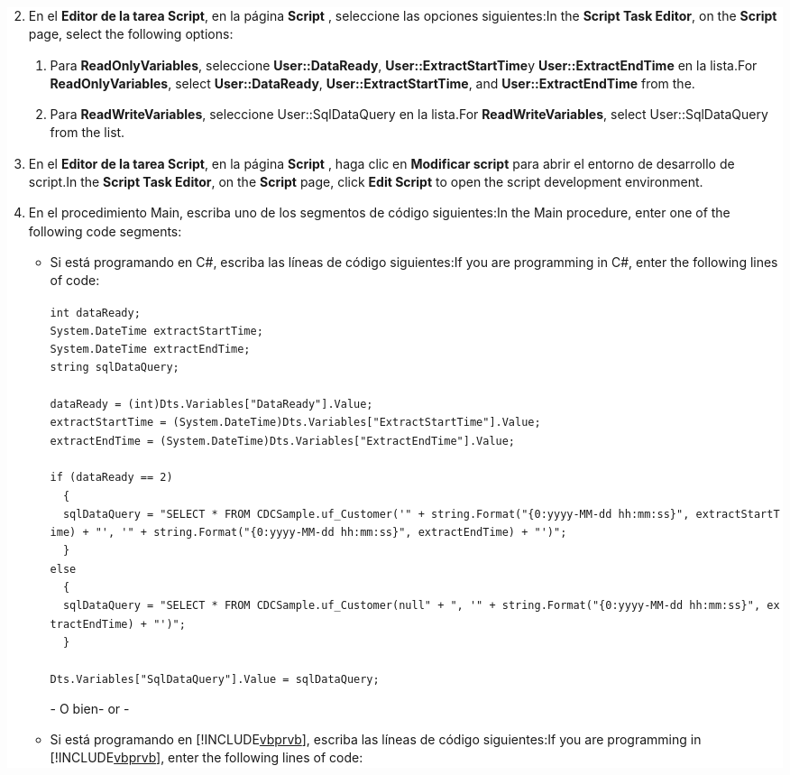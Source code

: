 2.  <span data-ttu-id="9ca74-135">En el **Editor de la tarea Script**, en la página **Script** , seleccione las opciones siguientes:</span><span class="sxs-lookup"><span data-stu-id="9ca74-135">In the **Script Task Editor**, on the **Script** page, select the following options:</span></span>  
  
    1.  <span data-ttu-id="9ca74-136">Para **ReadOnlyVariables**, seleccione **User::DataReady**, **User::ExtractStartTime**y **User::ExtractEndTime** en la lista.</span><span class="sxs-lookup"><span data-stu-id="9ca74-136">For **ReadOnlyVariables**, select **User::DataReady**, **User::ExtractStartTime**, and **User::ExtractEndTime** from the.</span></span>  
  
    2.  <span data-ttu-id="9ca74-137">Para **ReadWriteVariables**, seleccione User::SqlDataQuery en la lista.</span><span class="sxs-lookup"><span data-stu-id="9ca74-137">For **ReadWriteVariables**, select User::SqlDataQuery from the list.</span></span>  
  
3.  <span data-ttu-id="9ca74-138">En el **Editor de la tarea Script**, en la página **Script** , haga clic en **Modificar script** para abrir el entorno de desarrollo de script.</span><span class="sxs-lookup"><span data-stu-id="9ca74-138">In the **Script Task Editor**, on the **Script** page, click **Edit Script** to open the script development environment.</span></span>  
  
4.  <span data-ttu-id="9ca74-139">En el procedimiento Main, escriba uno de los segmentos de código siguientes:</span><span class="sxs-lookup"><span data-stu-id="9ca74-139">In the Main procedure, enter one of the following code segments:</span></span>  
  
    -   <span data-ttu-id="9ca74-140">Si está programando en C#, escriba las líneas de código siguientes:</span><span class="sxs-lookup"><span data-stu-id="9ca74-140">If you are programming in C#, enter the following lines of code:</span></span>  
  
        ```  
        int dataReady;  
        System.DateTime extractStartTime;  
        System.DateTime extractEndTime;  
        string sqlDataQuery;  
  
        dataReady = (int)Dts.Variables["DataReady"].Value;  
        extractStartTime = (System.DateTime)Dts.Variables["ExtractStartTime"].Value;  
        extractEndTime = (System.DateTime)Dts.Variables["ExtractEndTime"].Value;  
  
        if (dataReady == 2)  
          {  
          sqlDataQuery = "SELECT * FROM CDCSample.uf_Customer('" + string.Format("{0:yyyy-MM-dd hh:mm:ss}", extractStartTime) + "', '" + string.Format("{0:yyyy-MM-dd hh:mm:ss}", extractEndTime) + "')";  
          }  
        else  
          {  
          sqlDataQuery = "SELECT * FROM CDCSample.uf_Customer(null" + ", '" + string.Format("{0:yyyy-MM-dd hh:mm:ss}", extractEndTime) + "')";  
          }  
  
        Dts.Variables["SqlDataQuery"].Value = sqlDataQuery;  
        ```  
  
         <span data-ttu-id="9ca74-141">\- O bien</span><span class="sxs-lookup"><span data-stu-id="9ca74-141">\- or -</span></span>  
  
    -   <span data-ttu-id="9ca74-142">Si está programando en [!INCLUDE[vbprvb](../../includes/vbprvb-md.md)], escriba las líneas de código siguientes:</span><span class="sxs-lookup"><span data-stu-id="9ca74-142">If you are programming in [!INCLUDE[vbprvb](../../includes/vbprvb-md.md)], enter the following lines of code:</span></span>  
  